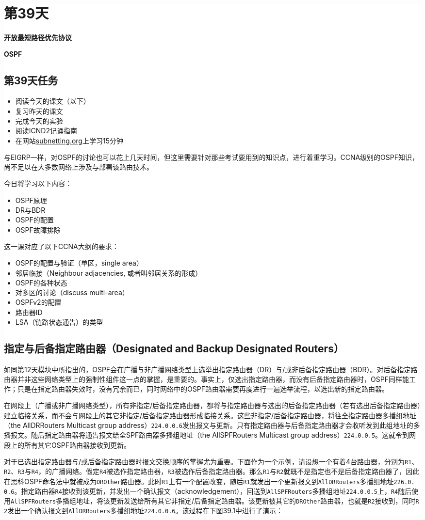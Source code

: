 # 第39天

**开放最短路径优先协议**

**OSPF**

## 第39天任务

- 阅读今天的课文（以下）
- 复习昨天的课文
- 完成今天的实验
- 阅读ICND2记诵指南
- 在网站[subnetting.org](http://subnetting.org/)上学习15分钟

与EIGRP一样，对OSPF的讨论也可以花上几天时间，但这里需要针对那些考试要用到的知识点，进行着重学习。CCNA级别的OSPF知识，尚不足以在大多数网络上涉及与部署该路由技术。

今日将学习以下内容：

- OSPF原理
- DR与BDR
- OSPF的配置
- OSPF故障排除

这一课对应了以下CCNA大纲的要求：

- OSPF的配置与验证（单区，single area）
- 邻居临接（Neighbour adjacencies, 或者叫邻居关系的形成）
- OSPF的各种状态
- 对多区的讨论（discuss multi-area）
- OSPFv2的配置
- 路由器ID
- LSA（链路状态通告）的类型


## 指定与后备指定路由器（Designated and Backup Designated Routers）

如同第12天模块中所指出的，OSPF会在广播与非广播网络类型上选举出指定路由器（DR）与/或非后备指定路由器（BDR）。对后备指定路由器并非这些网络类型上的强制性组件这一点的掌握，是重要的。事实上，仅选出指定路由器，而没有后备指定路由器时，OSPF同样能工作；只是在指定路由器失效时，没有冗余而已，同时网络中的OSPF路由器需要再度进行一遍选举流程，以选出新的指定路由器。

在网段上（广播或非广播网络类型），所有非指定/后备指定路由器，都将与指定路由器与选出的后备指定路由器（若有选出后备指定路由器）建立临接关系，而不会与网段上的其它非指定/后备指定路由器形成临接关系。这些非指定/后备指定路由器，将往全指定路由器多播组地址（the AllDRRouters Multicast group address）`224.0.0.6`发出报文与更新。只有指定路由器与后备指定路由器才会收听发到此组地址的多播报文。随后指定路由器将通告报文给全SPF路由器多播组地址（the AllSPFRouters Multicast group address）`224.0.0.5`。这就令到网段上的所有其它OSPF路由器接收到更新。

对于已选出指定路由器与/或后备指定路由器时报文交换顺序的掌握尤为重要。下面作为一个示例，请设想一个有着4台路由器，分别为`R1`、`R2`、`R3`与`R4`，的广播网络。假定`R4`被选作指定路由器，`R3`被选作后备指定路由器。那么`R1`与`R2`就既不是指定也不是后备指定路由器了，因此在思科OSPF命名法中就被成为`DROther`路由器。此时`R1`上有一个配置改变，随后`R1`就发出一个更新报文到`AllDRRouters`多播组地址`226.0.0.6`。指定路由器`R4`接收到该更新，并发出一个确认报文（acknowledgement），回送到`AllSPFRouters`多播组地址`224.0.0.5`上，`R4`随后使用`AllSPFRouters`多播组地址，将该更新发送给所有其它非指定/后备指定路由器。该更新被其它的`DROther`路由器，也就是`R2`接收到，同时`R2`发出一个确认报文到`AllDRRouters`多播组地址`224.0.0.6`。该过程在下图39.1中进行了演示：
